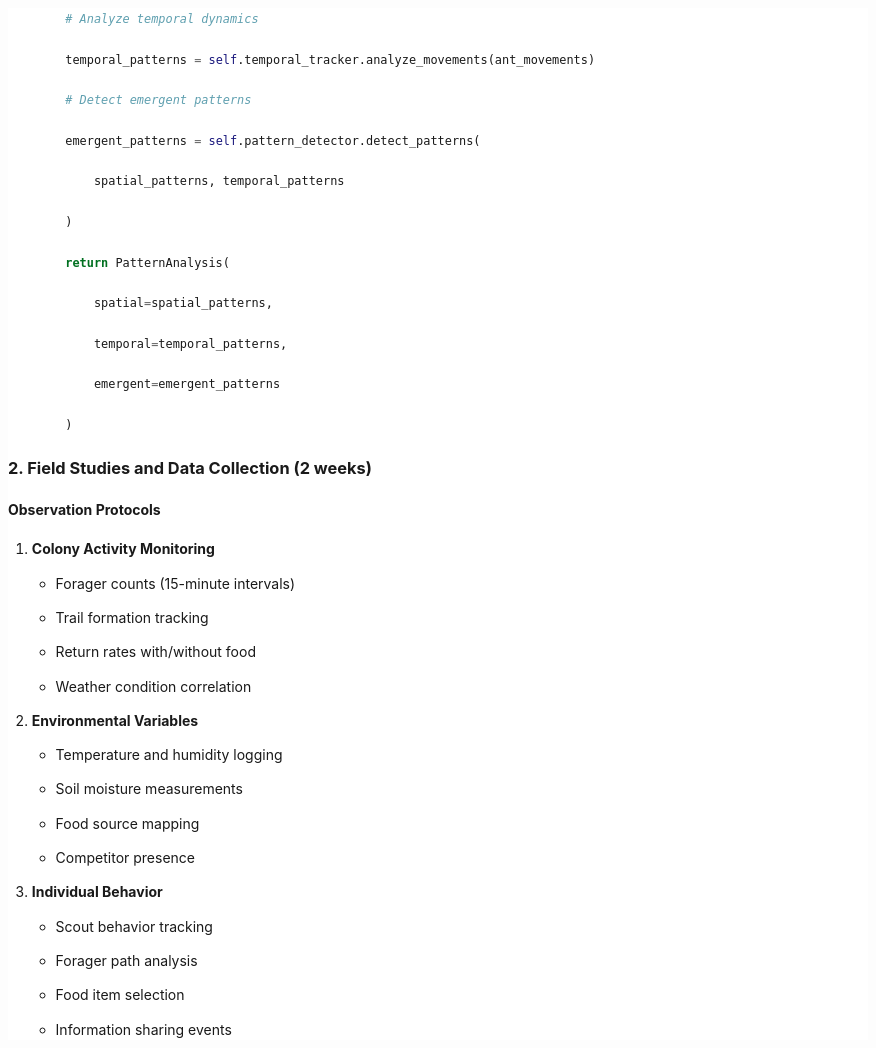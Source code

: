```python
        # Analyze temporal dynamics

        temporal_patterns = self.temporal_tracker.analyze_movements(ant_movements)

        # Detect emergent patterns

        emergent_patterns = self.pattern_detector.detect_patterns(

            spatial_patterns, temporal_patterns

        )

        return PatternAnalysis(

            spatial=spatial_patterns,

            temporal=temporal_patterns,

            emergent=emergent_patterns

        )

```

### 2. Field Studies and Data Collection (2 weeks)

#### Observation Protocols

1. **Colony Activity Monitoring**

   - Forager counts (15-minute intervals)

   - Trail formation tracking

   - Return rates with/without food

   - Weather condition correlation

1. **Environmental Variables**

   - Temperature and humidity logging

   - Soil moisture measurements

   - Food source mapping

   - Competitor presence

1. **Individual Behavior**

   - Scout behavior tracking

   - Forager path analysis

   - Food item selection

   - Information sharing events
